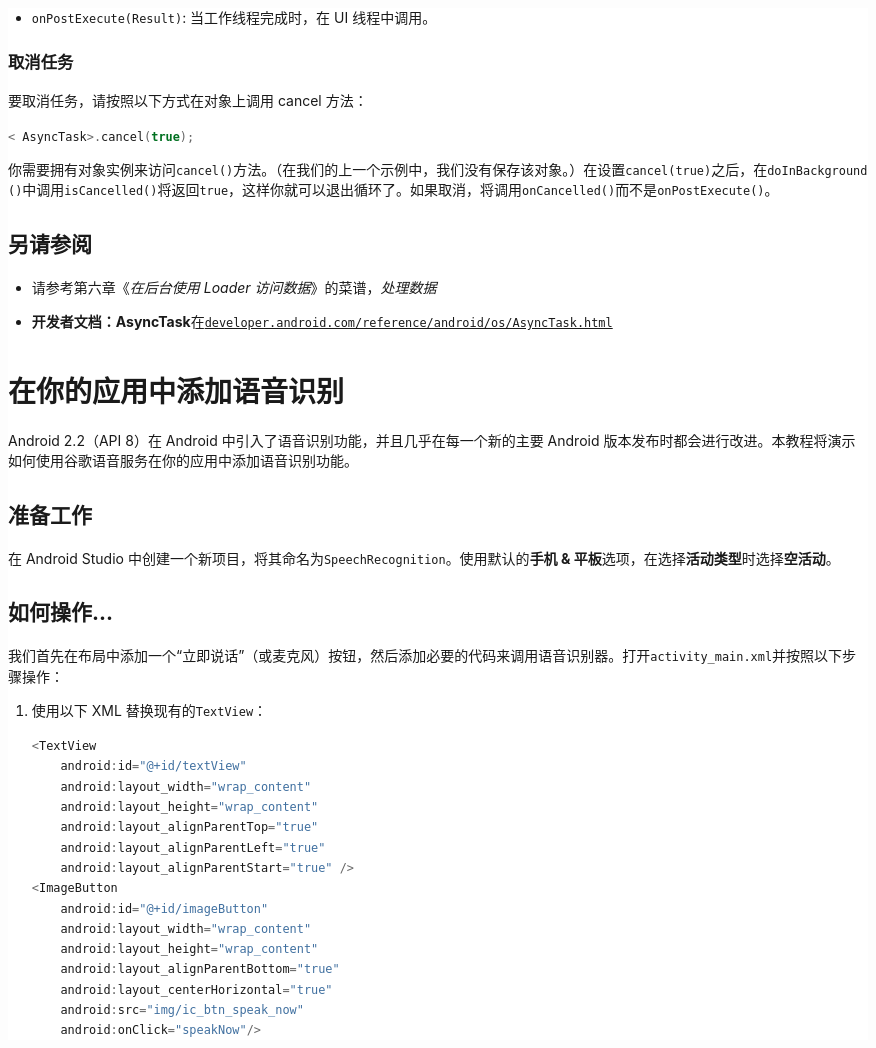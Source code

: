 +   `onPostExecute(Result)`: 当工作线程完成时，在 UI 线程中调用。

### 取消任务

要取消任务，请按照以下方式在对象上调用 cancel 方法：

```kt
< AsyncTask>.cancel(true);
```

你需要拥有对象实例来访问`cancel()`方法。（在我们的上一个示例中，我们没有保存该对象。）在设置`cancel(true)`之后，在`doInBackground()`中调用`isCancelled()`将返回`true`，这样你就可以退出循环了。如果取消，将调用`onCancelled()`而不是`onPostExecute()`。

## 另请参阅

+   请参考第六章《*在后台使用 Loader 访问数据*》的菜谱，*处理数据*

+   **开发者文档：AsyncTask**在[`developer.android.com/reference/android/os/AsyncTask.html`](http://developer.android.com/reference/android/os/AsyncTask.html)

# 在你的应用中添加语音识别

Android 2.2（API 8）在 Android 中引入了语音识别功能，并且几乎在每一个新的主要 Android 版本发布时都会进行改进。本教程将演示如何使用谷歌语音服务在你的应用中添加语音识别功能。

## 准备工作

在 Android Studio 中创建一个新项目，将其命名为`SpeechRecognition`。使用默认的**手机 & 平板**选项，在选择**活动类型**时选择**空活动**。

## 如何操作...

我们首先在布局中添加一个“立即说话”（或麦克风）按钮，然后添加必要的代码来调用语音识别器。打开`activity_main.xml`并按照以下步骤操作：

1.  使用以下 XML 替换现有的`TextView`：

    ```kt
    <TextView
        android:id="@+id/textView"
        android:layout_width="wrap_content"
        android:layout_height="wrap_content"
        android:layout_alignParentTop="true"
        android:layout_alignParentLeft="true"
        android:layout_alignParentStart="true" />
    <ImageButton
        android:id="@+id/imageButton"
        android:layout_width="wrap_content"
        android:layout_height="wrap_content"
        android:layout_alignParentBottom="true"
        android:layout_centerHorizontal="true"
        android:src="img/ic_btn_speak_now"
        android:onClick="speakNow"/>
    ```
